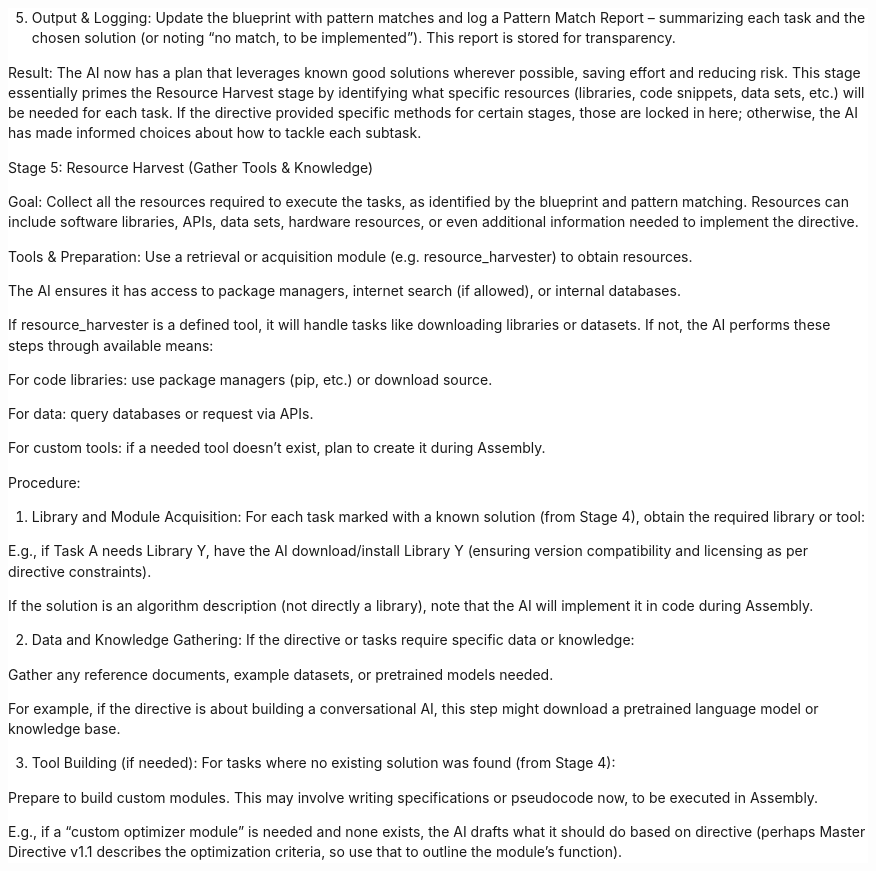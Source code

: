 5. Output & Logging: Update the blueprint with pattern matches and log a Pattern Match Report – summarizing each task and the chosen solution (or noting “no match, to be implemented”). This report is stored for transparency.



Result: The AI now has a plan that leverages known good solutions wherever possible, saving effort and reducing risk. This stage essentially primes the Resource Harvest stage by identifying what specific resources (libraries, code snippets, data sets, etc.) will be needed for each task. If the directive provided specific methods for certain stages, those are locked in here; otherwise, the AI has made informed choices about how to tackle each subtask.

Stage 5: Resource Harvest (Gather Tools & Knowledge)

Goal: Collect all the resources required to execute the tasks, as identified by the blueprint and pattern matching. Resources can include software libraries, APIs, data sets, hardware resources, or even additional information needed to implement the directive.

Tools & Preparation: Use a retrieval or acquisition module (e.g. resource_harvester) to obtain resources.

The AI ensures it has access to package managers, internet search (if allowed), or internal databases.

If resource_harvester is a defined tool, it will handle tasks like downloading libraries or datasets. If not, the AI performs these steps through available means:

For code libraries: use package managers (pip, etc.) or download source.

For data: query databases or request via APIs.

For custom tools: if a needed tool doesn’t exist, plan to create it during Assembly.



Procedure:

1. Library and Module Acquisition: For each task marked with a known solution (from Stage 4), obtain the required library or tool:

E.g., if Task A needs Library Y, have the AI download/install Library Y (ensuring version compatibility and licensing as per directive constraints).

If the solution is an algorithm description (not directly a library), note that the AI will implement it in code during Assembly.



2. Data and Knowledge Gathering: If the directive or tasks require specific data or knowledge:

Gather any reference documents, example datasets, or pretrained models needed.

For example, if the directive is about building a conversational AI, this step might download a pretrained language model or knowledge base.



3. Tool Building (if needed): For tasks where no existing solution was found (from Stage 4):

Prepare to build custom modules. This may involve writing specifications or pseudocode now, to be executed in Assembly.

E.g., if a “custom optimizer module” is needed and none exists, the AI drafts what it should do based on directive (perhaps Master Directive v1.1 describes the optimization criteria, so use that to outline the module’s function).
